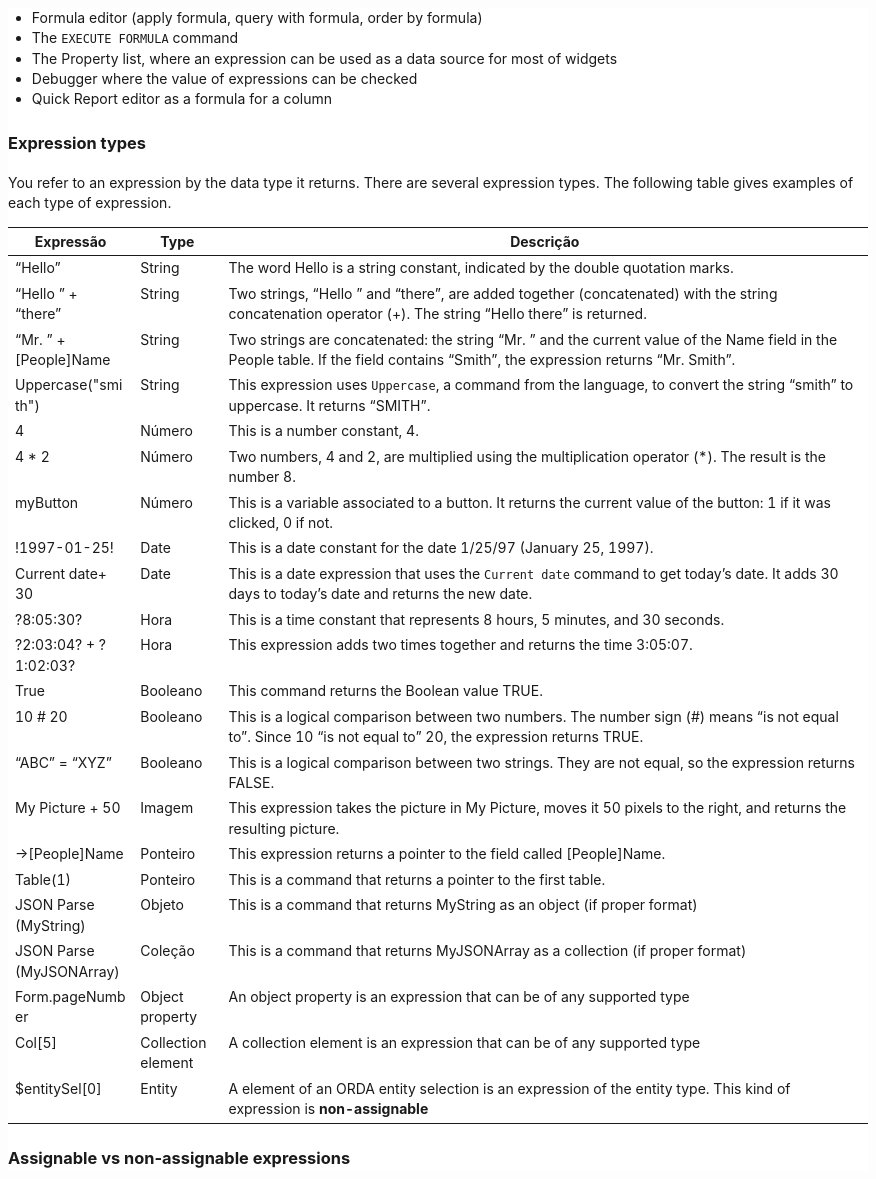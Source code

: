 - Formula editor (apply formula, query with formula, order by formula)
- The `EXECUTE FORMULA` command
- The Property list, where an expression can be used as a data source for most of widgets
- Debugger where the value of expressions can be checked
- Quick Report editor as a formula for a column


### Expression types
You refer to an expression by the data type it returns. There are several expression types. The following table gives examples of each type of expression.

| Expressão                | Type               | Descrição                                                                                                                                                                       |
| ------------------------ | ------------------ | ------------------------------------------------------------------------------------------------------------------------------------------------------------------------------- |
| “Hello”                  | String             | The word Hello is a string constant, indicated by the double quotation marks.                                                                                                   |
| “Hello ” + “there”       | String             | Two strings, “Hello ” and “there”, are added together (concatenated) with the string concatenation operator (+). The string “Hello there” is returned.                          |
| “Mr. ” + [People]Name    | String             | Two strings are concatenated: the string “Mr. ” and the current value of the Name field in the People table. If the field contains “Smith”, the expression returns “Mr. Smith”. |
| Uppercase("smith")       | String             | This expression uses `Uppercase`, a command from the language, to convert the string “smith” to uppercase. It returns “SMITH”.                                                  |
| 4                        | Número             | This is a number constant, 4.                                                                                                                                                   |
| 4 * 2                    | Número             | Two numbers, 4 and 2, are multiplied using the multiplication operator (*). The result is the number 8.                                                                         |
| myButton                 | Número             | This is a variable associated to a button. It returns the current value of the button: 1 if it was clicked, 0 if not.                                                           |
| !1997-01-25!             | Date               | This is a date constant for the date 1/25/97 (January 25, 1997).                                                                                                                |
| Current date+ 30         | Date               | This is a date expression that uses the `Current date` command to get today’s date. It adds 30 days to today’s date and returns the new date.                                   |
| ?8:05:30?                | Hora               | This is a time constant that represents 8 hours, 5 minutes, and 30 seconds.                                                                                                     |
| ?2:03:04? + ?1:02:03?    | Hora               | This expression adds two times together and returns the time 3:05:07.                                                                                                           |
| True                     | Booleano           | This command returns the Boolean value TRUE.                                                                                                                                    |
| 10 # 20                  | Booleano           | This is a logical comparison between two numbers. The number sign (#) means “is not equal to”. Since 10 “is not equal to” 20, the expression returns TRUE.                      |
| “ABC” = “XYZ”            | Booleano           | This is a logical comparison between two strings. They are not equal, so the expression returns FALSE.                                                                          |
| My Picture + 50          | Imagem             | This expression takes the picture in My Picture, moves it 50 pixels to the right, and returns the resulting picture.                                                            |
| ->[People]Name           | Ponteiro           | This expression returns a pointer to the field called [People]Name.                                                                                                             |
| Table(1)                 | Ponteiro           | This is a command that returns a pointer to the first table.                                                                                                                    |
| JSON Parse (MyString)    | Objeto             | This is a command that returns MyString as an object (if proper format)                                                                                                         |
| JSON Parse (MyJSONArray) | Coleção            | This is a command that returns MyJSONArray as a collection (if proper format)                                                                                                   |
| Form.pageNumber          | Object property    | An object property is an expression that can be of any supported type                                                                                                           |
| Col[5]                   | Collection element | A collection element is an expression that can be of any supported type                                                                                                         |
| $entitySel[0]            | Entity             | A element of an ORDA entity selection is an expression of the entity type. This kind of expression is **non-assignable**                                                        |

### Assignable vs non-assignable expressions

